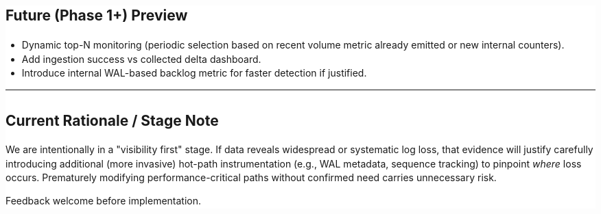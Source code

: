 ## Future (Phase 1+) Preview
- Dynamic top-N monitoring (periodic selection based on recent volume metric already emitted or new internal counters).
- Add ingestion success vs collected delta dashboard.
- Introduce internal WAL-based backlog metric for faster detection if justified.

---
## Current Rationale / Stage Note
We are intentionally in a "visibility first" stage. If data reveals widespread or systematic log loss, that evidence will justify carefully introducing additional (more invasive) hot-path instrumentation (e.g., WAL metadata, sequence tracking) to pinpoint *where* loss occurs. Prematurely modifying performance-critical paths without confirmed need carries unnecessary risk.

Feedback welcome before implementation.
